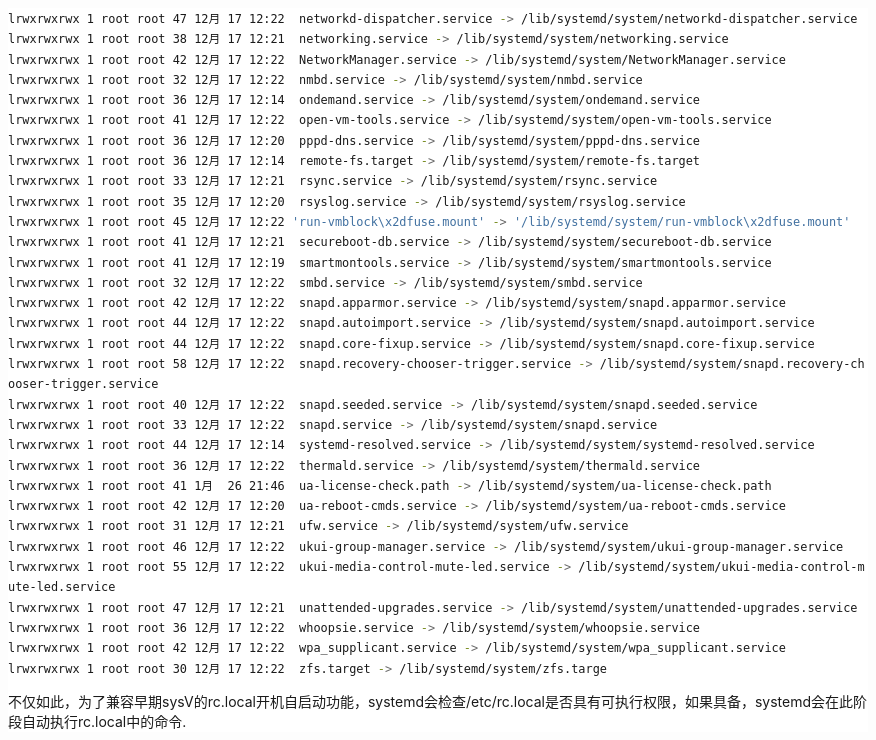 ```bash
lrwxrwxrwx 1 root root 47 12月 17 12:22  networkd-dispatcher.service -> /lib/systemd/system/networkd-dispatcher.service
lrwxrwxrwx 1 root root 38 12月 17 12:21  networking.service -> /lib/systemd/system/networking.service
lrwxrwxrwx 1 root root 42 12月 17 12:22  NetworkManager.service -> /lib/systemd/system/NetworkManager.service
lrwxrwxrwx 1 root root 32 12月 17 12:22  nmbd.service -> /lib/systemd/system/nmbd.service
lrwxrwxrwx 1 root root 36 12月 17 12:14  ondemand.service -> /lib/systemd/system/ondemand.service
lrwxrwxrwx 1 root root 41 12月 17 12:22  open-vm-tools.service -> /lib/systemd/system/open-vm-tools.service
lrwxrwxrwx 1 root root 36 12月 17 12:20  pppd-dns.service -> /lib/systemd/system/pppd-dns.service
lrwxrwxrwx 1 root root 36 12月 17 12:14  remote-fs.target -> /lib/systemd/system/remote-fs.target
lrwxrwxrwx 1 root root 33 12月 17 12:21  rsync.service -> /lib/systemd/system/rsync.service
lrwxrwxrwx 1 root root 35 12月 17 12:20  rsyslog.service -> /lib/systemd/system/rsyslog.service
lrwxrwxrwx 1 root root 45 12月 17 12:22 'run-vmblock\x2dfuse.mount' -> '/lib/systemd/system/run-vmblock\x2dfuse.mount'
lrwxrwxrwx 1 root root 41 12月 17 12:21  secureboot-db.service -> /lib/systemd/system/secureboot-db.service
lrwxrwxrwx 1 root root 41 12月 17 12:19  smartmontools.service -> /lib/systemd/system/smartmontools.service
lrwxrwxrwx 1 root root 32 12月 17 12:22  smbd.service -> /lib/systemd/system/smbd.service
lrwxrwxrwx 1 root root 42 12月 17 12:22  snapd.apparmor.service -> /lib/systemd/system/snapd.apparmor.service
lrwxrwxrwx 1 root root 44 12月 17 12:22  snapd.autoimport.service -> /lib/systemd/system/snapd.autoimport.service
lrwxrwxrwx 1 root root 44 12月 17 12:22  snapd.core-fixup.service -> /lib/systemd/system/snapd.core-fixup.service
lrwxrwxrwx 1 root root 58 12月 17 12:22  snapd.recovery-chooser-trigger.service -> /lib/systemd/system/snapd.recovery-chooser-trigger.service
lrwxrwxrwx 1 root root 40 12月 17 12:22  snapd.seeded.service -> /lib/systemd/system/snapd.seeded.service
lrwxrwxrwx 1 root root 33 12月 17 12:22  snapd.service -> /lib/systemd/system/snapd.service
lrwxrwxrwx 1 root root 44 12月 17 12:14  systemd-resolved.service -> /lib/systemd/system/systemd-resolved.service
lrwxrwxrwx 1 root root 36 12月 17 12:22  thermald.service -> /lib/systemd/system/thermald.service
lrwxrwxrwx 1 root root 41 1月  26 21:46  ua-license-check.path -> /lib/systemd/system/ua-license-check.path
lrwxrwxrwx 1 root root 42 12月 17 12:20  ua-reboot-cmds.service -> /lib/systemd/system/ua-reboot-cmds.service
lrwxrwxrwx 1 root root 31 12月 17 12:21  ufw.service -> /lib/systemd/system/ufw.service
lrwxrwxrwx 1 root root 46 12月 17 12:22  ukui-group-manager.service -> /lib/systemd/system/ukui-group-manager.service
lrwxrwxrwx 1 root root 55 12月 17 12:22  ukui-media-control-mute-led.service -> /lib/systemd/system/ukui-media-control-mute-led.service
lrwxrwxrwx 1 root root 47 12月 17 12:21  unattended-upgrades.service -> /lib/systemd/system/unattended-upgrades.service
lrwxrwxrwx 1 root root 36 12月 17 12:22  whoopsie.service -> /lib/systemd/system/whoopsie.service
lrwxrwxrwx 1 root root 42 12月 17 12:22  wpa_supplicant.service -> /lib/systemd/system/wpa_supplicant.service
lrwxrwxrwx 1 root root 30 12月 17 12:22  zfs.target -> /lib/systemd/system/zfs.targe
```

不仅如此，为了兼容早期sysV的rc.local开机自启动功能，systemd会检查/etc/rc.local是否具有可执行权限，如果具备，systemd会在此阶段自动执行rc.local中的命令.